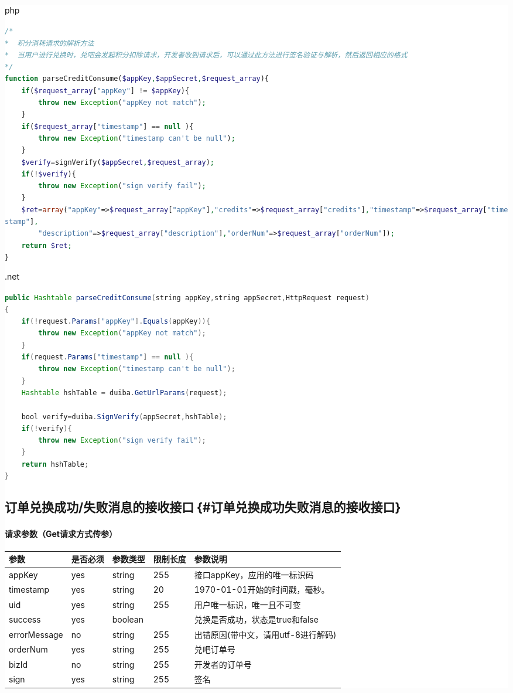 php

```php
/*
*  积分消耗请求的解析方法
*  当用户进行兑换时，兑吧会发起积分扣除请求，开发者收到请求后，可以通过此方法进行签名验证与解析，然后返回相应的格式
*/
function parseCreditConsume($appKey,$appSecret,$request_array){
    if($request_array["appKey"] != $appKey){
        throw new Exception("appKey not match");
    }
    if($request_array["timestamp"] == null ){
        throw new Exception("timestamp can't be null");
    }
    $verify=signVerify($appSecret,$request_array);
    if(!$verify){
        throw new Exception("sign verify fail");
    }
    $ret=array("appKey"=>$request_array["appKey"],"credits"=>$request_array["credits"],"timestamp"=>$request_array["timestamp"],
        "description"=>$request_array["description"],"orderNum"=>$request_array["orderNum"]);
    return $ret;
}
```

.net

```java
public Hashtable parseCreditConsume(string appKey,string appSecret,HttpRequest request)
{
    if(!request.Params["appKey"].Equals(appKey)){
        throw new Exception("appKey not match");
    }
    if(request.Params["timestamp"] == null ){
        throw new Exception("timestamp can't be null");
    }
    Hashtable hshTable = duiba.GetUrlParams(request);

    bool verify=duiba.SignVerify(appSecret,hshTable);
    if(!verify){
        throw new Exception("sign verify fail");
    }
    return hshTable;
}
```

## 订单兑换成功/失败消息的接收接口 {#订单兑换成功失败消息的接收接口}

####  请求参数（Get请求方式传参）

| 参数 | 是否必须 | 参数类型 | 限制长度 | 参数说明 |
| :--- | :--- | :--- | :--- | :--- |
| appKey | yes | string | 255 | 接口appKey，应用的唯一标识码 |
| timestamp | yes | string | 20 | 1970-01-01开始的时间戳，毫秒。 |
| uid | yes | string | 255 | 用户唯一标识，唯一且不可变 |
| success | yes | boolean |  | 兑换是否成功，状态是true和false |
| errorMessage | no | string | 255 | 出错原因\(带中文，请用utf-8进行解码\) |
| orderNum | yes | string | 255 | 兑吧订单号 |
| bizId | no | string | 255 | 开发者的订单号 |
| sign | yes | string | 255 | 签名 |